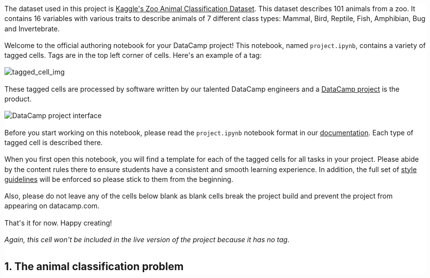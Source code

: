   The dataset used in this project is <a href="https://www.kaggle.com/uciml/zoo-animal-classification">Kaggle's Zoo Animal Classification Dataset</a>. This dataset describes 101 animals from a zoo. It contains 16 variables with various traits to describe animals of 7 different class types: Mammal, Bird, Reptile, Fish, Amphibian, Bug and Invertebrate.

  

Welcome to the official authoring notebook for your DataCamp project! This notebook, named `project.ipynb`, contains a variety of tagged cells. Tags are in the top left corner of cells. Here's an example of a tag:

![tagged_cell_img](https://i.imgur.com/H2TB22Y.png)

These tagged cells are processed by software written by our talented DataCamp engineers and a [DataCamp project](https://www.datacamp.com/projects) is the product.

<img src="https://i.imgur.com/7mqMP5E.jpg" alt="DataCamp project interface" width="600px"/>

Before you start working on this notebook, please read the `project.ipynb` notebook format in our [documentation](https://instructor-support.datacamp.com/projects/datacamp-project-jupyter-notebook-format). Each type of tagged cell is described there.

When you first open this notebook, you will find a template for each of the tagged cells for all tasks in your project. Please abide by the content rules there to ensure students have a consistent and smooth learning experience. In addition, the full set of [style guidelines](https://instructor-support.datacamp.com/projects/style-guidelines) will be enforced so please stick to them from the beginning.

Also, please do not leave any of the cells below blank as blank cells break the project build and prevent the project from appearing on datacamp.com.

That's it for now. Happy creating!

*Again, this cell won't be included in the live version of the project because it has no tag.*



## 1. The animal classification problem 



